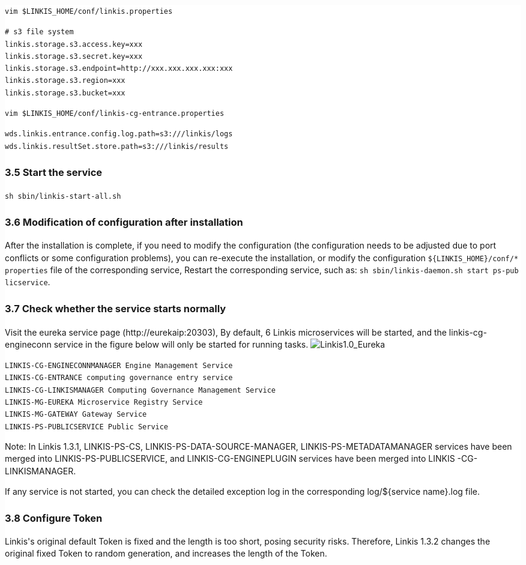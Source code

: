 `vim $LINKIS_HOME/conf/linkis.properties`
```shell script
# s3 file system
linkis.storage.s3.access.key=xxx
linkis.storage.s3.secret.key=xxx
linkis.storage.s3.endpoint=http://xxx.xxx.xxx.xxx:xxx
linkis.storage.s3.region=xxx
linkis.storage.s3.bucket=xxx
```

`vim $LINKIS_HOME/conf/linkis-cg-entrance.properties`
```shell script
wds.linkis.entrance.config.log.path=s3:///linkis/logs
wds.linkis.resultSet.store.path=s3:///linkis/results
```

### 3.5 Start the service
```shell script
sh sbin/linkis-start-all.sh
```

### 3.6 Modification of configuration after installation
After the installation is complete, if you need to modify the configuration (the configuration needs to be adjusted due to port conflicts or some configuration problems), you can re-execute the installation, or modify the configuration `${LINKIS_HOME}/conf/*properties` file of the corresponding service, Restart the corresponding service, such as: `sh sbin/linkis-daemon.sh start ps-publicservice`.


### 3.7 Check whether the service starts normally
Visit the eureka service page (http://eurekaip:20303),
By default, 6 Linkis microservices will be started, and the linkis-cg-engineconn service in the figure below will only be started for running tasks.
![Linkis1.0_Eureka](./images/eureka.png)

```shell script
LINKIS-CG-ENGINECONNMANAGER Engine Management Service
LINKIS-CG-ENTRANCE computing governance entry service
LINKIS-CG-LINKISMANAGER Computing Governance Management Service 
LINKIS-MG-EUREKA Microservice Registry Service   
LINKIS-MG-GATEWAY Gateway Service
LINKIS-PS-PUBLICSERVICE Public Service
```

Note: In Linkis 1.3.1, LINKIS-PS-CS, LINKIS-PS-DATA-SOURCE-MANAGER, LINKIS-PS-METADATAMANAGER services have been merged into LINKIS-PS-PUBLICSERVICE, and LINKIS-CG-ENGINEPLUGIN services have been merged into LINKIS -CG-LINKISMANAGER.

If any service is not started, you can check the detailed exception log in the corresponding log/${service name}.log file.

### 3.8 Configure Token

Linkis's original default Token is fixed and the length is too short, posing security risks. Therefore, Linkis 1.3.2 changes the original fixed Token to random generation, and increases the length of the Token.
